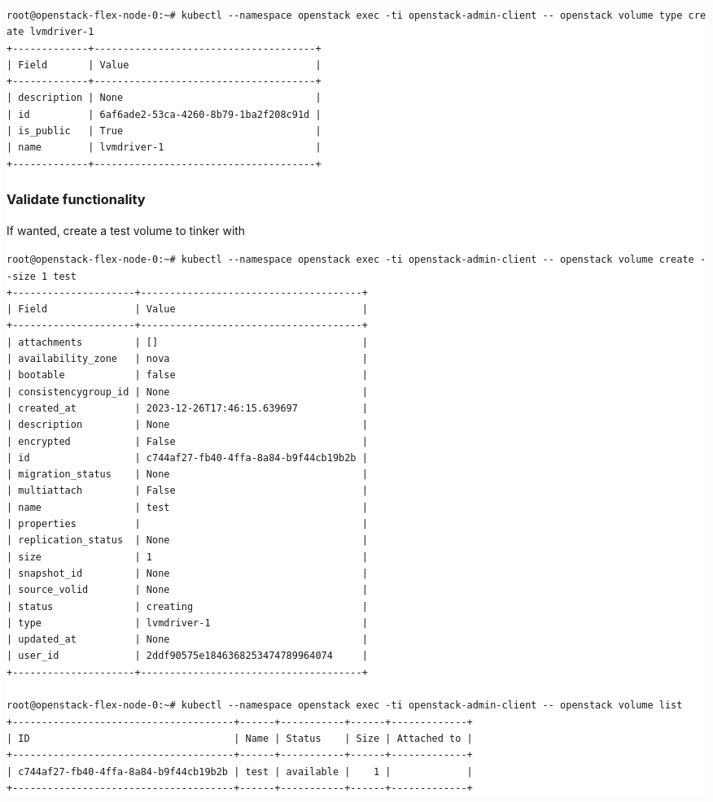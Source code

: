 ``` shell
root@openstack-flex-node-0:~# kubectl --namespace openstack exec -ti openstack-admin-client -- openstack volume type create lvmdriver-1
+-------------+--------------------------------------+
| Field       | Value                                |
+-------------+--------------------------------------+
| description | None                                 |
| id          | 6af6ade2-53ca-4260-8b79-1ba2f208c91d |
| is_public   | True                                 |
| name        | lvmdriver-1                          |
+-------------+--------------------------------------+
```

### Validate functionality

If wanted, create a test volume to tinker with

``` shell
root@openstack-flex-node-0:~# kubectl --namespace openstack exec -ti openstack-admin-client -- openstack volume create --size 1 test
+---------------------+--------------------------------------+
| Field               | Value                                |
+---------------------+--------------------------------------+
| attachments         | []                                   |
| availability_zone   | nova                                 |
| bootable            | false                                |
| consistencygroup_id | None                                 |
| created_at          | 2023-12-26T17:46:15.639697           |
| description         | None                                 |
| encrypted           | False                                |
| id                  | c744af27-fb40-4ffa-8a84-b9f44cb19b2b |
| migration_status    | None                                 |
| multiattach         | False                                |
| name                | test                                 |
| properties          |                                      |
| replication_status  | None                                 |
| size                | 1                                    |
| snapshot_id         | None                                 |
| source_volid        | None                                 |
| status              | creating                             |
| type                | lvmdriver-1                          |
| updated_at          | None                                 |
| user_id             | 2ddf90575e1846368253474789964074     |
+---------------------+--------------------------------------+

root@openstack-flex-node-0:~# kubectl --namespace openstack exec -ti openstack-admin-client -- openstack volume list
+--------------------------------------+------+-----------+------+-------------+
| ID                                   | Name | Status    | Size | Attached to |
+--------------------------------------+------+-----------+------+-------------+
| c744af27-fb40-4ffa-8a84-b9f44cb19b2b | test | available |    1 |             |
+--------------------------------------+------+-----------+------+-------------+
```
